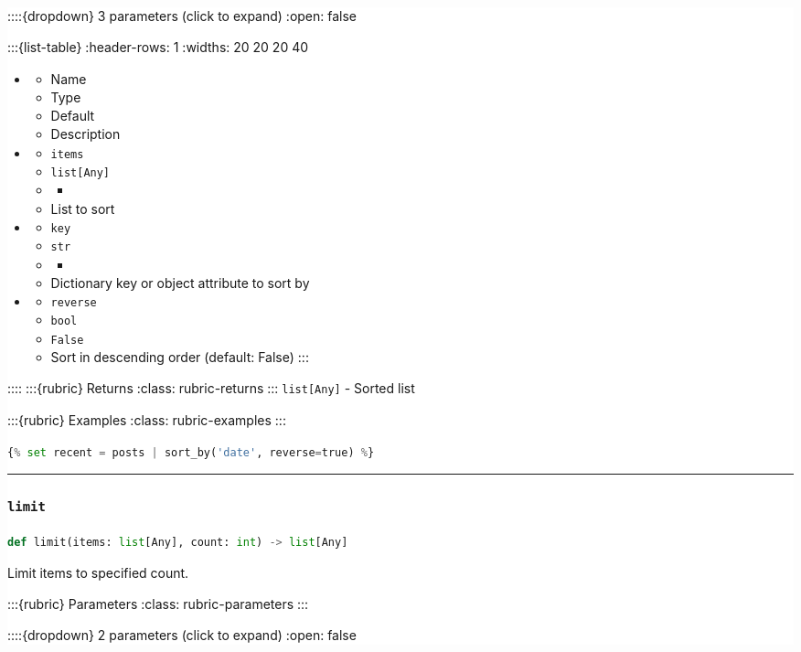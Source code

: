 ::::{dropdown} 3 parameters (click to expand)
:open: false

:::{list-table}
:header-rows: 1
:widths: 20 20 20 40

* - Name
  - Type
  - Default
  - Description
* - `items`
  - `list[Any]`
  - -
  - List to sort
* - `key`
  - `str`
  - -
  - Dictionary key or object attribute to sort by
* - `reverse`
  - `bool`
  - `False`
  - Sort in descending order (default: False)
:::

::::
:::{rubric} Returns
:class: rubric-returns
:::
`list[Any]` - Sorted list




:::{rubric} Examples
:class: rubric-examples
:::
```python
{% set recent = posts | sort_by('date', reverse=true) %}
```


---
### `limit`
```python
def limit(items: list[Any], count: int) -> list[Any]
```

Limit items to specified count.



:::{rubric} Parameters
:class: rubric-parameters
:::

::::{dropdown} 2 parameters (click to expand)
:open: false
